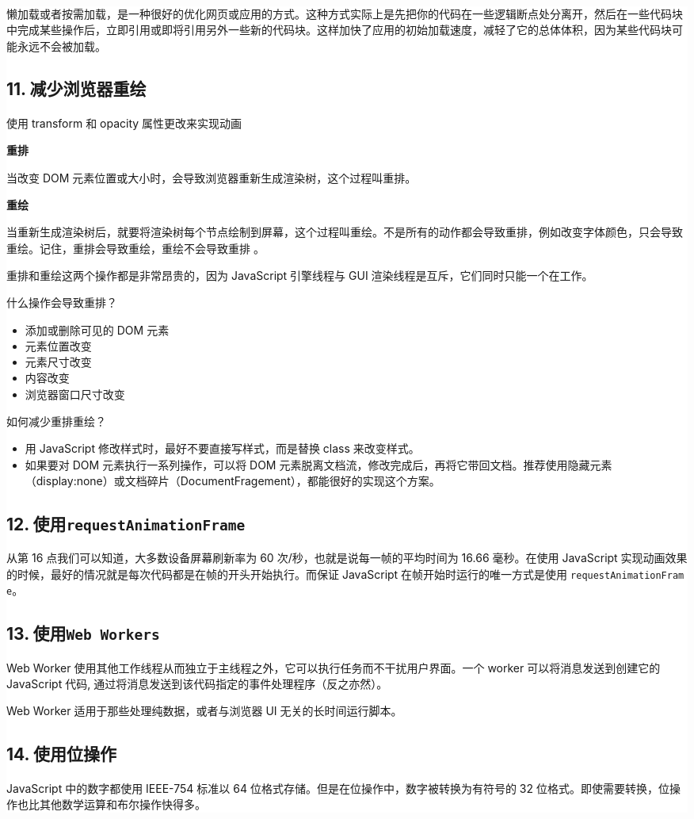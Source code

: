 懒加载或者按需加载，是一种很好的优化网页或应用的方式。这种方式实际上是先把你的代码在一些逻辑断点处分离开，然后在一些代码块中完成某些操作后，立即引用或即将引用另外一些新的代码块。这样加快了应用的初始加载速度，减轻了它的总体体积，因为某些代码块可能永远不会被加载。

## 11. 减少浏览器重绘

使用 transform 和 opacity 属性更改来实现动画

**重排**

当改变 DOM 元素位置或大小时，会导致浏览器重新生成渲染树，这个过程叫重排。

**重绘**

当重新生成渲染树后，就要将渲染树每个节点绘制到屏幕，这个过程叫重绘。不是所有的动作都会导致重排，例如改变字体颜色，只会导致重绘。记住，重排会导致重绘，重绘不会导致重排 。

重排和重绘这两个操作都是非常昂贵的，因为 JavaScript 引擎线程与 GUI 渲染线程是互斥，它们同时只能一个在工作。

什么操作会导致重排？

-   添加或删除可见的 DOM 元素
-   元素位置改变
-   元素尺寸改变
-   内容改变
-   浏览器窗口尺寸改变

如何减少重排重绘？

-   用 JavaScript 修改样式时，最好不要直接写样式，而是替换 class 来改变样式。
-   如果要对 DOM 元素执行一系列操作，可以将 DOM 元素脱离文档流，修改完成后，再将它带回文档。推荐使用隐藏元素（display:none）或文档碎片（DocumentFragement），都能很好的实现这个方案。

## 12. 使用`requestAnimationFrame`

从第 16 点我们可以知道，大多数设备屏幕刷新率为 60 次/秒，也就是说每一帧的平均时间为 16.66 毫秒。在使用 JavaScript 实现动画效果的时候，最好的情况就是每次代码都是在帧的开头开始执行。而保证 JavaScript 在帧开始时运行的唯一方式是使用 `requestAnimationFrame`。

## 13. 使用`Web Workers`

Web Worker 使用其他工作线程从而独立于主线程之外，它可以执行任务而不干扰用户界面。一个 worker 可以将消息发送到创建它的 JavaScript 代码, 通过将消息发送到该代码指定的事件处理程序（反之亦然）。

Web Worker 适用于那些处理纯数据，或者与浏览器 UI 无关的长时间运行脚本。

## 14. 使用位操作

JavaScript 中的数字都使用 IEEE-754 标准以 64 位格式存储。但是在位操作中，数字被转换为有符号的 32 位格式。即使需要转换，位操作也比其他数学运算和布尔操作快得多。















